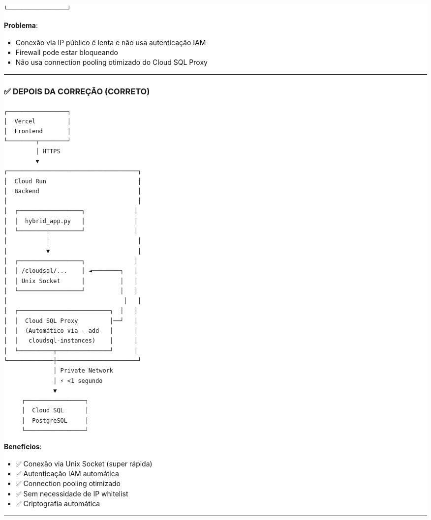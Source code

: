 ```
└─────────────────┘
```

**Problema**: 
- Conexão via IP público é lenta e não usa autenticação IAM
- Firewall pode estar bloqueando
- Não usa connection pooling otimizado do Cloud SQL Proxy

---

### ✅ DEPOIS DA CORREÇÃO (CORRETO)

```
┌─────────────────┐
│  Vercel         │
│  Frontend       │
└────────┬────────┘
         │ HTTPS
         ▼
┌─────────────────────────────────────┐
│  Cloud Run                          │
│  Backend                            │
│                                     │
│  ┌──────────────────┐              │
│  │  hybrid_app.py   │              │
│  └────────┬─────────┘              │
│           │                         │
│           ▼                         │
│  ┌──────────────────┐              │
│  │ /cloudsql/...    │ ◄────────┐   │
│  │ Unix Socket      │          │   │
│  └──────────────────┘          │   │
│                                 │   │
│  ┌──────────────────────────┐  │   │
│  │  Cloud SQL Proxy         │──┘   │
│  │  (Automático via --add-  │      │
│  │   cloudsql-instances)    │      │
│  └──────────┬───────────────┘      │
└─────────────┼───────────────────────┘
              │ Private Network
              │ ⚡ <1 segundo
              ▼
     ┌─────────────────┐
     │  Cloud SQL      │
     │  PostgreSQL     │
     └─────────────────┘
```

**Benefícios**:
- ✅ Conexão via Unix Socket (super rápida)
- ✅ Autenticação IAM automática
- ✅ Connection pooling otimizado
- ✅ Sem necessidade de IP whitelist
- ✅ Criptografia automática

---